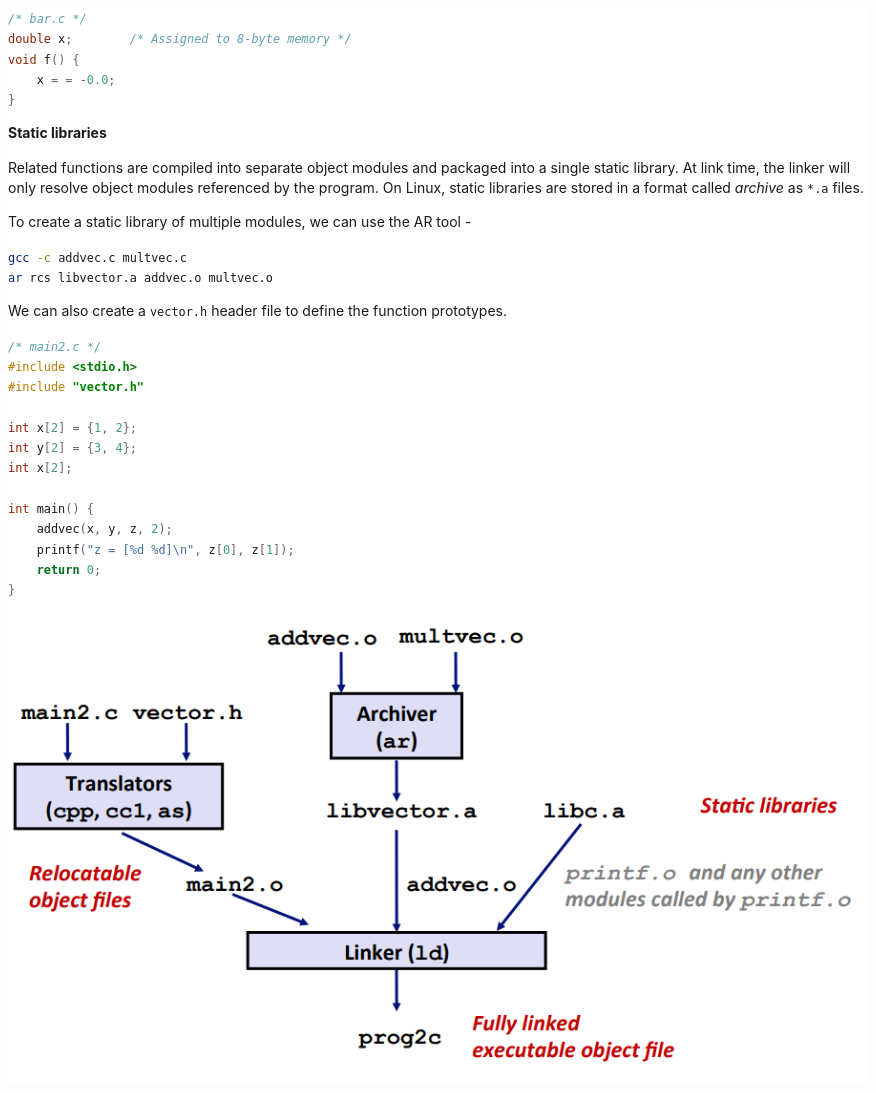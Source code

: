 ```c
/* bar.c */
double x;        /* Assigned to 8-byte memory */
void f() {
	x = = -0.0;
}
```

**Static libraries**

Related functions are compiled into separate object modules and packaged into a single static library. At link time, the linker will only resolve object modules referenced by the program. On Linux, static libraries are stored in a format called _archive_ as `*.a` files.

To create a static library of multiple modules, we can use the AR tool -

```bash
gcc -c addvec.c multvec.c
ar rcs libvector.a addvec.o multvec.o
```

We can also create a `vector.h` header file to define the function prototypes.

```c
/* main2.c */
#include <stdio.h>
#include "vector.h"

int x[2] = {1, 2};
int y[2] = {3, 4};
int x[2];

int main() {
	addvec(x, y, z, 2);
	printf("z = [%d %d]\n", z[0], z[1]);
	return 0;
}
```

![](images/Pasted%20image%2020211230222607.png)
